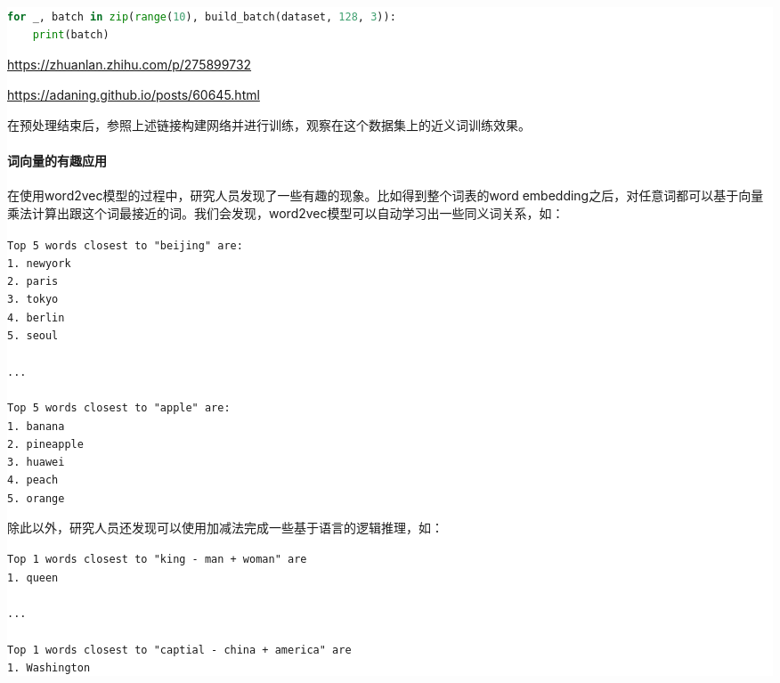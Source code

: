 ```python
for _, batch in zip(range(10), build_batch(dataset, 128, 3)):
    print(batch)
```

https://zhuanlan.zhihu.com/p/275899732

https://adaning.github.io/posts/60645.html

在预处理结束后，参照上述链接构建网络并进行训练，观察在这个数据集上的近义词训练效果。



#### 词向量的有趣应用

在使用word2vec模型的过程中，研究人员发现了一些有趣的现象。比如得到整个词表的word embedding之后，对任意词都可以基于向量乘法计算出跟这个词最接近的词。我们会发现，word2vec模型可以自动学习出一些同义词关系，如：

```
Top 5 words closest to "beijing" are:
1. newyork
2. paris
3. tokyo
4. berlin
5. seoul

...

Top 5 words closest to "apple" are:
1. banana
2. pineapple
3. huawei
4. peach
5. orange
```

除此以外，研究人员还发现可以使用加减法完成一些基于语言的逻辑推理，如：

```
Top 1 words closest to "king - man + woman" are
1. queen

...

Top 1 words closest to "captial - china + america" are
1. Washington
```
